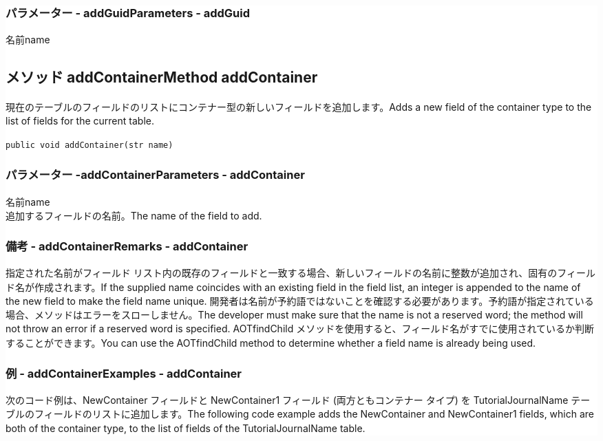 ### <a name="parameters---addguid"></a><span data-ttu-id="0aaad-143">パラメーター - addGuid</span><span class="sxs-lookup"><span data-stu-id="0aaad-143">Parameters - addGuid</span></span>

<span data-ttu-id="0aaad-144">名前</span><span class="sxs-lookup"><span data-stu-id="0aaad-144">name</span></span>  

## <a name="method-addcontainer"></a><span data-ttu-id="0aaad-145">メソッド addContainer</span><span class="sxs-lookup"><span data-stu-id="0aaad-145">Method addContainer</span></span>

<span data-ttu-id="0aaad-146">現在のテーブルのフィールドのリストにコンテナー型の新しいフィールドを追加します。</span><span class="sxs-lookup"><span data-stu-id="0aaad-146">Adds a new field of the container type to the list of fields for the current table.</span></span>

```xpp
public void addContainer(str name)
```

### <a name="parameters---addcontainer"></a><span data-ttu-id="0aaad-147">パラメーター -addContainer</span><span class="sxs-lookup"><span data-stu-id="0aaad-147">Parameters - addContainer</span></span>

<span data-ttu-id="0aaad-148">名前</span><span class="sxs-lookup"><span data-stu-id="0aaad-148">name</span></span>  
<span data-ttu-id="0aaad-149">追加するフィールドの名前。</span><span class="sxs-lookup"><span data-stu-id="0aaad-149">The name of the field to add.</span></span>

### <a name="remarks---addcontainer"></a><span data-ttu-id="0aaad-150">備考 - addContainer</span><span class="sxs-lookup"><span data-stu-id="0aaad-150">Remarks - addContainer</span></span>

<span data-ttu-id="0aaad-151">指定された名前がフィールド リスト内の既存のフィールドと一致する場合、新しいフィールドの名前に整数が追加され、固有のフィールド名が作成されます。</span><span class="sxs-lookup"><span data-stu-id="0aaad-151">If the supplied name coincides with an existing field in the field list, an integer is appended to the name of the new field to make the field name unique.</span></span> <span data-ttu-id="0aaad-152">開発者は名前が予約語ではないことを確認する必要があります。予約語が指定されている場合、メソッドはエラーをスローしません。</span><span class="sxs-lookup"><span data-stu-id="0aaad-152">The developer must make sure that the name is not a reserved word; the method will not throw an error if a reserved word is specified.</span></span> <span data-ttu-id="0aaad-153">AOTfindChild メソッドを使用すると、フィールド名がすでに使用されているか判断することができます。</span><span class="sxs-lookup"><span data-stu-id="0aaad-153">You can use the AOTfindChild method to determine whether a field name is already being used.</span></span>

### <a name="examples---addcontainer"></a><span data-ttu-id="0aaad-154">例 - addContainer</span><span class="sxs-lookup"><span data-stu-id="0aaad-154">Examples - addContainer</span></span>

<span data-ttu-id="0aaad-155">次のコード例は、NewContainer フィールドと NewContainer1 フィールド (両方ともコンテナー タイプ) を TutorialJournalName テーブルのフィールドのリストに追加します。</span><span class="sxs-lookup"><span data-stu-id="0aaad-155">The following code example adds the NewContainer and NewContainer1 fields, which are both of the container type, to the list of fields of the TutorialJournalName table.</span></span>
